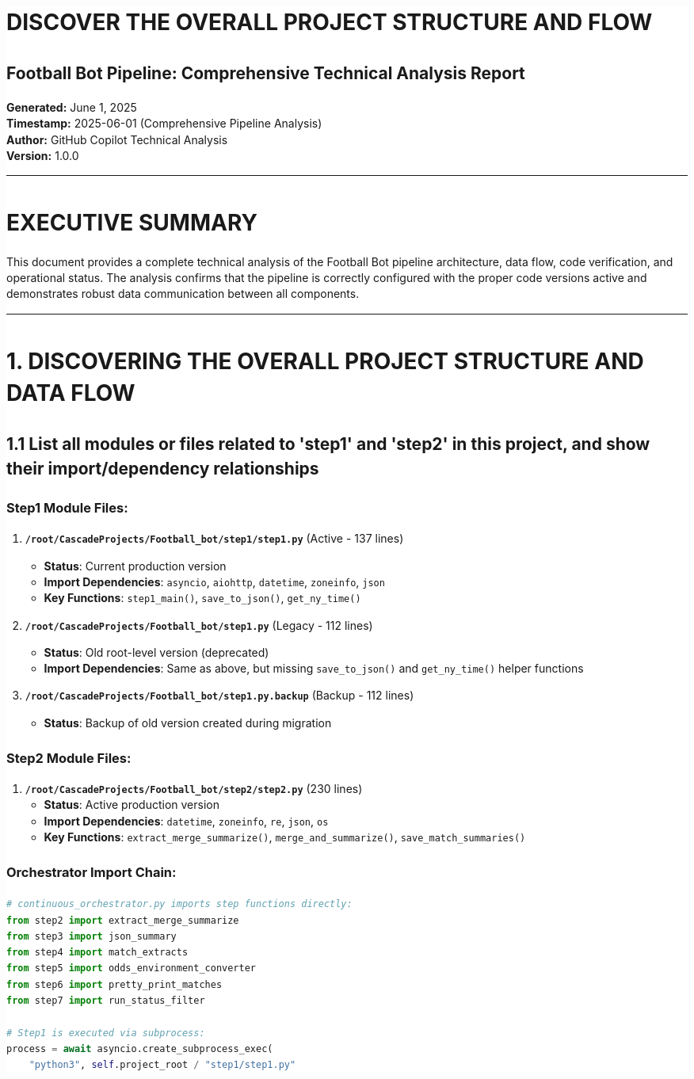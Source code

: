 # **DISCOVER THE OVERALL PROJECT STRUCTURE AND FLOW**
## **Football Bot Pipeline: Comprehensive Technical Analysis Report**

**Generated:** June 1, 2025  
**Timestamp:** 2025-06-01 (Comprehensive Pipeline Analysis)  
**Author:** GitHub Copilot Technical Analysis  
**Version:** 1.0.0

---

# **EXECUTIVE SUMMARY**

This document provides a complete technical analysis of the Football Bot pipeline architecture, data flow, code verification, and operational status. The analysis confirms that the pipeline is correctly configured with the proper code versions active and demonstrates robust data communication between all components.

---

# **1. DISCOVERING THE OVERALL PROJECT STRUCTURE AND DATA FLOW**

## **1.1 List all modules or files related to 'step1' and 'step2' in this project, and show their import/dependency relationships**

### **Step1 Module Files:**
1. **`/root/CascadeProjects/Football_bot/step1/step1.py`** (Active - 137 lines)
   - **Status**: Current production version
   - **Import Dependencies**: `asyncio`, `aiohttp`, `datetime`, `zoneinfo`, `json`
   - **Key Functions**: `step1_main()`, `save_to_json()`, `get_ny_time()`

2. **`/root/CascadeProjects/Football_bot/step1.py`** (Legacy - 112 lines) 
   - **Status**: Old root-level version (deprecated)
   - **Import Dependencies**: Same as above, but missing `save_to_json()` and `get_ny_time()` helper functions

3. **`/root/CascadeProjects/Football_bot/step1.py.backup`** (Backup - 112 lines)
   - **Status**: Backup of old version created during migration

### **Step2 Module Files:**
1. **`/root/CascadeProjects/Football_bot/step2/step2.py`** (230 lines)
   - **Status**: Active production version
   - **Import Dependencies**: `datetime`, `zoneinfo`, `re`, `json`, `os`
   - **Key Functions**: `extract_merge_summarize()`, `merge_and_summarize()`, `save_match_summaries()`

### **Orchestrator Import Chain:**
```python
# continuous_orchestrator.py imports step functions directly:
from step2 import extract_merge_summarize
from step3 import json_summary  
from step4 import match_extracts
from step5 import odds_environment_converter
from step6 import pretty_print_matches
from step7 import run_status_filter

# Step1 is executed via subprocess:
process = await asyncio.create_subprocess_exec(
    "python3", self.project_root / "step1/step1.py"
```